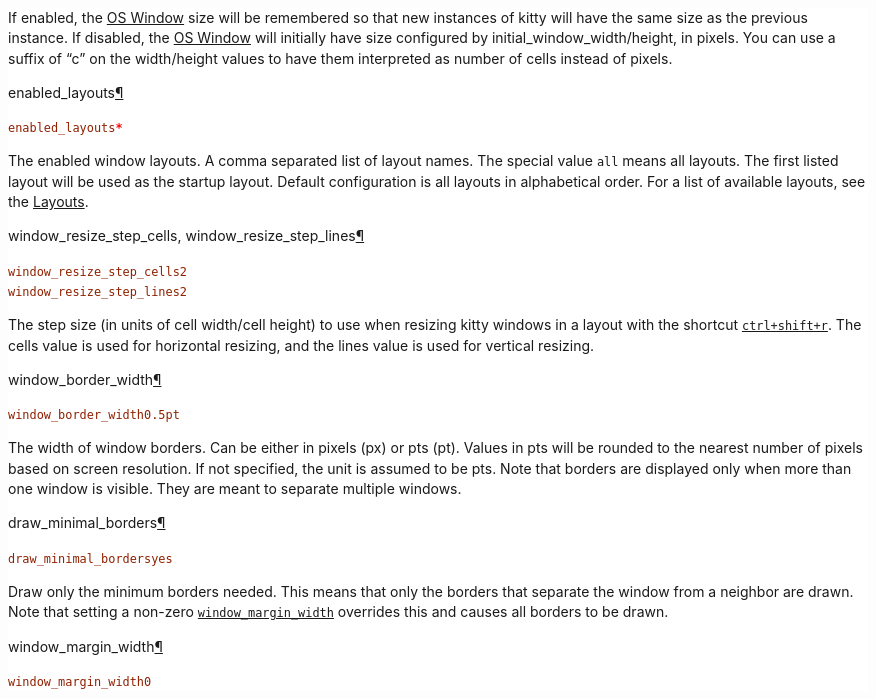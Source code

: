 If enabled, the [OS Window](https://sw.kovidgoyal.net/kitty/glossary/#term-os_window) size will be remembered so that new instances of kitty will have the same size as the previous instance. If disabled, the [OS Window](https://sw.kovidgoyal.net/kitty/glossary/#term-os_window) will initially have size configured by initial\_window\_width/height, in pixels. You can use a suffix of “c” on the width/height values to have them interpreted as number of cells instead of pixels.

enabled\_layouts[¶](https://sw.kovidgoyal.net/kitty/conf/#opt-kitty.enabled_layouts "Link to this definition")

```conf
enabled_layouts*
```

The enabled window layouts. A comma separated list of layout names. The special value `all` means all layouts. The first listed layout will be used as the startup layout. Default configuration is all layouts in alphabetical order. For a list of available layouts, see the [Layouts](https://sw.kovidgoyal.net/kitty/overview/#layouts).

window\_resize\_step\_cells, window\_resize\_step\_lines[¶](https://sw.kovidgoyal.net/kitty/conf/#opt-kitty.window_resize_step_cells "Link to this definition")

```conf
window_resize_step_cells2
window_resize_step_lines2
```

The step size (in units of cell width/cell height) to use when resizing kitty windows in a layout with the shortcut [`ctrl+shift+r`](https://sw.kovidgoyal.net/kitty/conf/#shortcut-kitty.Start-resizing-window). The cells value is used for horizontal resizing, and the lines value is used for vertical resizing.

window\_border\_width[¶](https://sw.kovidgoyal.net/kitty/conf/#opt-kitty.window_border_width "Link to this definition")

```conf
window_border_width0.5pt
```

The width of window borders. Can be either in pixels (px) or pts (pt). Values in pts will be rounded to the nearest number of pixels based on screen resolution. If not specified, the unit is assumed to be pts. Note that borders are displayed only when more than one window is visible. They are meant to separate multiple windows.

draw\_minimal\_borders[¶](https://sw.kovidgoyal.net/kitty/conf/#opt-kitty.draw_minimal_borders "Link to this definition")

```conf
draw_minimal_bordersyes
```

Draw only the minimum borders needed. This means that only the borders that separate the window from a neighbor are drawn. Note that setting a non-zero [`window_margin_width`](https://sw.kovidgoyal.net/kitty/conf/#opt-kitty.window_margin_width) overrides this and causes all borders to be drawn.

window\_margin\_width[¶](https://sw.kovidgoyal.net/kitty/conf/#opt-kitty.window_margin_width "Link to this definition")

```conf
window_margin_width0
```

